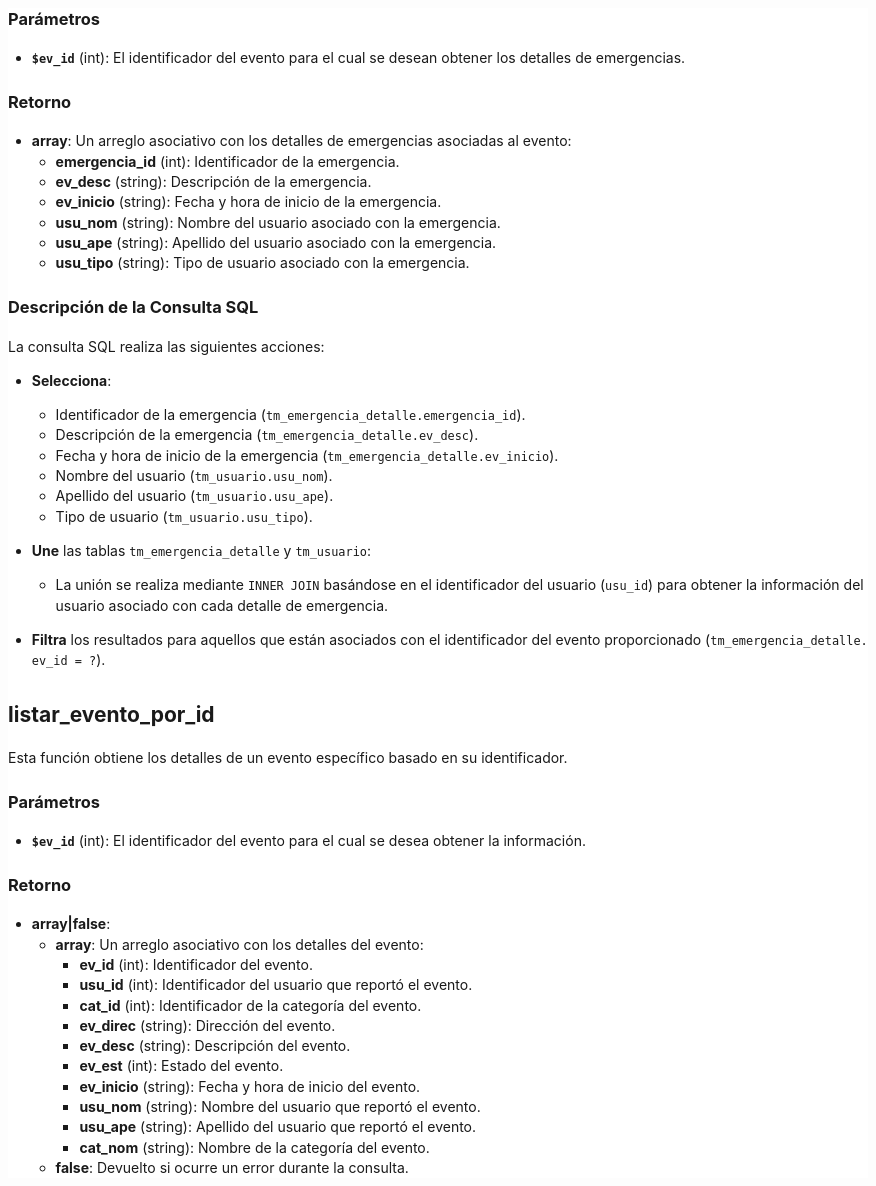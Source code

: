 ### Parámetros

- **`$ev_id`** (int): El identificador del evento para el cual se desean obtener los detalles de emergencias.

### Retorno

- **array**: Un arreglo asociativo con los detalles de emergencias asociadas al evento:
    - **emergencia_id** (int): Identificador de la emergencia.
    - **ev_desc** (string): Descripción de la emergencia.
    - **ev_inicio** (string): Fecha y hora de inicio de la emergencia.
    - **usu_nom** (string): Nombre del usuario asociado con la emergencia.
    - **usu_ape** (string): Apellido del usuario asociado con la emergencia.
    - **usu_tipo** (string): Tipo de usuario asociado con la emergencia.

### Descripción de la Consulta SQL

La consulta SQL realiza las siguientes acciones:

- **Selecciona**:
    - Identificador de la emergencia (`tm_emergencia_detalle.emergencia_id`).
    - Descripción de la emergencia (`tm_emergencia_detalle.ev_desc`).
    - Fecha y hora de inicio de la emergencia (`tm_emergencia_detalle.ev_inicio`).
    - Nombre del usuario (`tm_usuario.usu_nom`).
    - Apellido del usuario (`tm_usuario.usu_ape`).
    - Tipo de usuario (`tm_usuario.usu_tipo`).

- **Une** las tablas `tm_emergencia_detalle` y `tm_usuario`:
    - La unión se realiza mediante `INNER JOIN` basándose en el identificador del usuario (`usu_id`) para obtener la información del usuario asociado con cada detalle de emergencia.

- **Filtra** los resultados para aquellos que están asociados con el identificador del evento proporcionado (`tm_emergencia_detalle.ev_id = ?`).

## listar_evento_por_id

Esta función obtiene los detalles de un evento específico basado en su identificador.

### Parámetros

- **`$ev_id`** (int): El identificador del evento para el cual se desea obtener la información.

### Retorno

- **array|false**: 
    - **array**: Un arreglo asociativo con los detalles del evento:
        - **ev_id** (int): Identificador del evento.
        - **usu_id** (int): Identificador del usuario que reportó el evento.
        - **cat_id** (int): Identificador de la categoría del evento.
        - **ev_direc** (string): Dirección del evento.
        - **ev_desc** (string): Descripción del evento.
        - **ev_est** (int): Estado del evento.
        - **ev_inicio** (string): Fecha y hora de inicio del evento.
        - **usu_nom** (string): Nombre del usuario que reportó el evento.
        - **usu_ape** (string): Apellido del usuario que reportó el evento.
        - **cat_nom** (string): Nombre de la categoría del evento.
    - **false**: Devuelto si ocurre un error durante la consulta.
